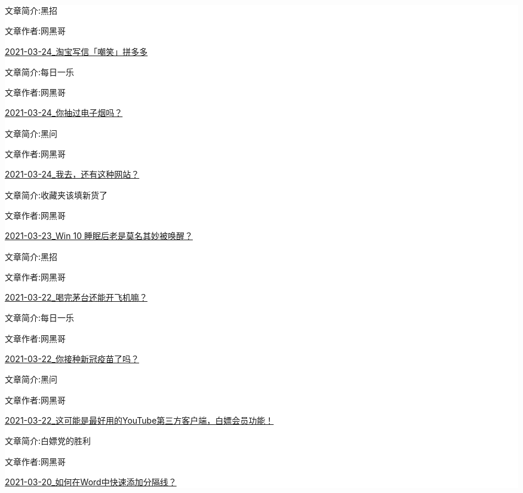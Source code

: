 文章简介:黑招

文章作者:网黑哥

[2021-03-24_淘宝写信「嘲笑」拼多多](http://mp.weixin.qq.com/s?__biz=MzU2NTAzNzYzMg==&mid=2247533179&idx=2&sn=edb148d01d496e10d04b1655e5ff4e1e&chksm=fc43dd54cb345442190d105fe0c3b2a232ae3ffc0e533725c8d14a5535802a9d178aa44b5dda&scene=27#wechat_redirect)

文章简介:每日一乐

文章作者:网黑哥

[2021-03-24_你抽过电子烟吗？](http://mp.weixin.qq.com/s?__biz=MzU2NTAzNzYzMg==&mid=2247533179&idx=3&sn=171d3e513451fd9d8fea60b4b56192c0&chksm=fc43dd54cb3454425bee10b7295a38623f28ad5dfe090425424d33a6237a83c70b7751a50fd6&scene=27#wechat_redirect)

文章简介:黑问

文章作者:网黑哥

[2021-03-24_我去，还有这种网站？](http://mp.weixin.qq.com/s?__biz=MzU2NTAzNzYzMg==&mid=2247533179&idx=1&sn=d675299dc30e7d414d1ca03edd180eb0&chksm=fc43dd54cb3454421aadf2d290390985bfc27c62551f3d68cd8406bb56b344755e4ea395ab12&scene=27#wechat_redirect)

文章简介:收藏夹该填新货了

文章作者:网黑哥

[2021-03-23_Win 10 睡眠后老是莫名其妙被唤醒？](http://mp.weixin.qq.com/s?__biz=MzU2NTAzNzYzMg==&mid=2247533079&idx=2&sn=bce9c34f1dc7477cdab37088dccabcb7&chksm=fc43dd38cb34542e6bb212a1746ed5ce54a1f7d765870512fe5511001d12552901d19ac52848&scene=27#wechat_redirect)

文章简介:黑招

文章作者:网黑哥

[2021-03-22_喝完茅台还能开飞机嘛？](http://mp.weixin.qq.com/s?__biz=MzU2NTAzNzYzMg==&mid=2247532873&idx=2&sn=9c6e14bea2dd63288a59ee4bc81fe995&chksm=fc43de66cb34577008417340b1b3e493be843925b6d18a4c79a9ffed8cb7f97cbbe65e2ad0c8&scene=27#wechat_redirect)

文章简介:每日一乐

文章作者:网黑哥

[2021-03-22_你接种新冠疫苗了吗？](http://mp.weixin.qq.com/s?__biz=MzU2NTAzNzYzMg==&mid=2247532873&idx=3&sn=e3a3f39d34496e78830465c9b597a2fc&chksm=fc43de66cb3457706edebbb43f86d5e4c9eba02ab3bc23424a04a1fc3a0a7cb8a91e6c11289b&scene=27#wechat_redirect)

文章简介:黑问

文章作者:网黑哥

[2021-03-22_这可能是最好用的YouTube第三方客户端，白嫖会员功能！](http://mp.weixin.qq.com/s?__biz=MzU2NTAzNzYzMg==&mid=2247532873&idx=1&sn=0ea94cfcf246f2ab5e5b62b7b5e21b45&chksm=fc43de66cb34577016bb5c1fd35c0c3efe1e44fb1cd2289d73a1775f2e575cae1a3bb77f7070&scene=27#wechat_redirect)

文章简介:白嫖党的胜利

文章作者:网黑哥

[2021-03-20_如何在Word中快速添加分隔线？](http://mp.weixin.qq.com/s?__biz=MzU2NTAzNzYzMg==&mid=2247532788&idx=2&sn=f5cd2dd49ed3d1d23c92c6e4e8a460cf&chksm=fc43dfdbcb3456cd8f4c31f4e3f255ad1ebc66bf853a6f5edf532728b0debae38fe7cf965dec&scene=27#wechat_redirect)
